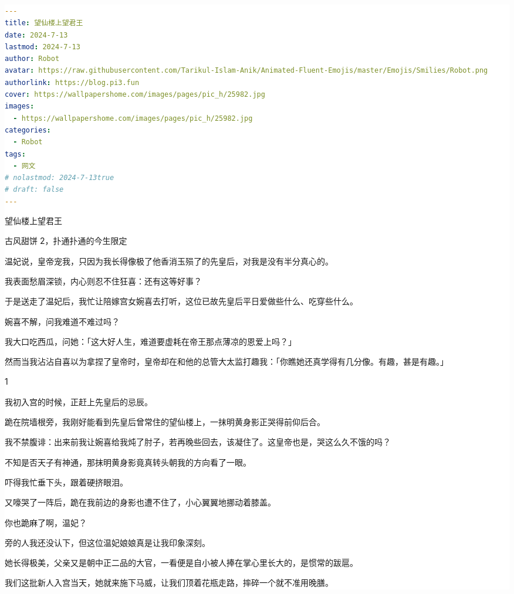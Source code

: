 ```yaml
---
title: 望仙楼上望君王
date: 2024-7-13
lastmod: 2024-7-13
author: Robot
avatar: https://raw.githubusercontent.com/Tarikul-Islam-Anik/Animated-Fluent-Emojis/master/Emojis/Smilies/Robot.png
authorlink: https://blog.pi3.fun
cover: https://wallpapershome.com/images/pages/pic_h/25982.jpg
images:
  - https://wallpapershome.com/images/pages/pic_h/25982.jpg
categories:
  - Robot
tags:
  - 网文
# nolastmod: 2024-7-13true
# draft: false
---
```




望仙楼上望君王

古风甜饼 2，扑通扑通的今生限定

温妃说，皇帝宠我，只因为我长得像极了他香消玉殒了的先皇后，对我是没有半分真心的。

我表面愁眉深锁，内心则忍不住狂喜：还有这等好事？

于是送走了温妃后，我忙让陪嫁宫女婉喜去打听，这位已故先皇后平日爱做些什么、吃穿些什么。

婉喜不解，问我难道不难过吗？

我大口吃西瓜，问她：「这大好人生，难道要虚耗在帝王那点薄凉的恩爱上吗？」

然而当我沾沾自喜以为拿捏了皇帝时，皇帝却在和他的总管大太监打趣我：「你瞧她还真学得有几分像。有趣，甚是有趣。」

1

我初入宫的时候，正赶上先皇后的忌辰。

跪在院墙根旁，我刚好能看到先皇后曾常住的望仙楼上，一抹明黄身影正哭得前仰后合。

我不禁腹诽：出来前我让婉喜给我炖了肘子，若再晚些回去，该凝住了。这皇帝也是，哭这么久不饿的吗？

不知是否天子有神通，那抹明黄身影竟真转头朝我的方向看了一眼。

吓得我忙垂下头，跟着硬挤眼泪。

又嚎哭了一阵后，跪在我前边的身影也遭不住了，小心翼翼地挪动着膝盖。

你也跪麻了啊，温妃？

旁的人我还没认下，但这位温妃娘娘真是让我印象深刻。

她长得极美，父亲又是朝中正二品的大官，一看便是自小被人捧在掌心里长大的，是惯常的跋扈。

我们这批新人入宫当天，她就来施下马威，让我们顶着花瓶走路，摔碎一个就不准用晚膳。
